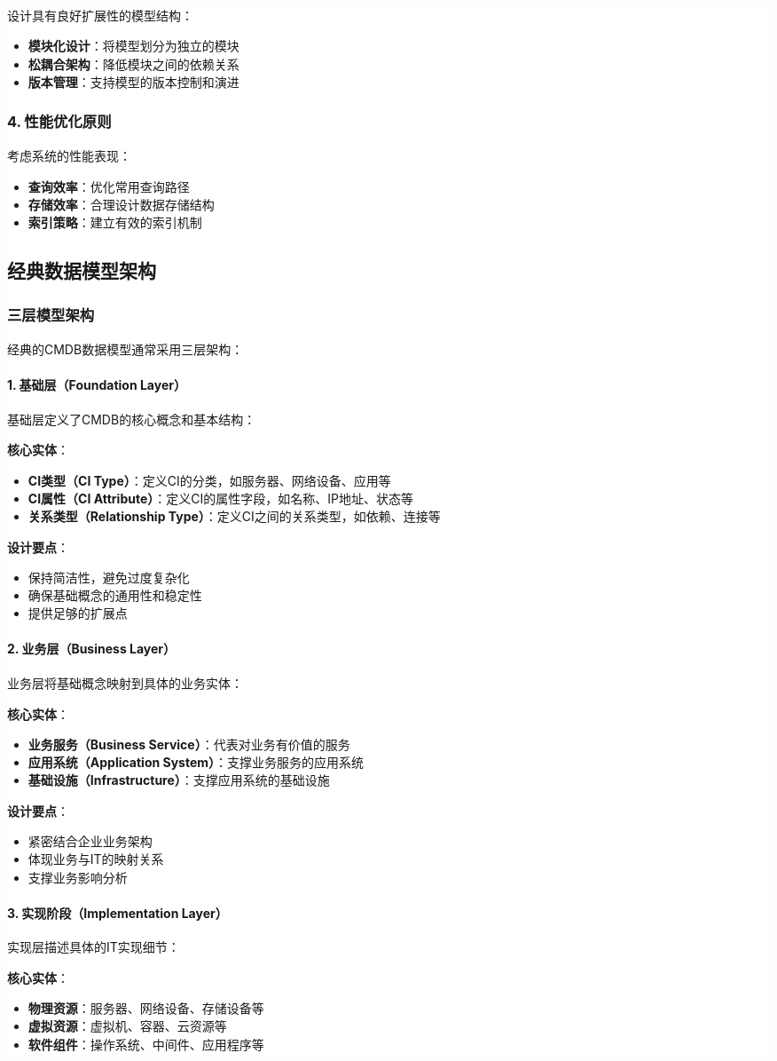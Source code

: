 设计具有良好扩展性的模型结构：

- **模块化设计**：将模型划分为独立的模块
- **松耦合架构**：降低模块之间的依赖关系
- **版本管理**：支持模型的版本控制和演进

### 4. 性能优化原则

考虑系统的性能表现：

- **查询效率**：优化常用查询路径
- **存储效率**：合理设计数据存储结构
- **索引策略**：建立有效的索引机制

## 经典数据模型架构

### 三层模型架构

经典的CMDB数据模型通常采用三层架构：

#### 1. 基础层（Foundation Layer）

基础层定义了CMDB的核心概念和基本结构：

**核心实体**：
- **CI类型（CI Type）**：定义CI的分类，如服务器、网络设备、应用等
- **CI属性（CI Attribute）**：定义CI的属性字段，如名称、IP地址、状态等
- **关系类型（Relationship Type）**：定义CI之间的关系类型，如依赖、连接等

**设计要点**：
- 保持简洁性，避免过度复杂化
- 确保基础概念的通用性和稳定性
- 提供足够的扩展点

#### 2. 业务层（Business Layer）

业务层将基础概念映射到具体的业务实体：

**核心实体**：
- **业务服务（Business Service）**：代表对业务有价值的服务
- **应用系统（Application System）**：支撑业务服务的应用系统
- **基础设施（Infrastructure）**：支撑应用系统的基础设施

**设计要点**：
- 紧密结合企业业务架构
- 体现业务与IT的映射关系
- 支撑业务影响分析

#### 3. 实现阶段（Implementation Layer）

实现层描述具体的IT实现细节：

**核心实体**：
- **物理资源**：服务器、网络设备、存储设备等
- **虚拟资源**：虚拟机、容器、云资源等
- **软件组件**：操作系统、中间件、应用程序等
